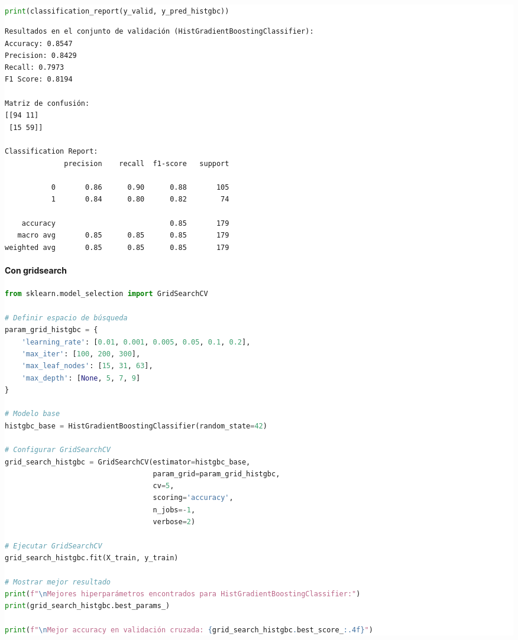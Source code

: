 ```python
print(classification_report(y_valid, y_pred_histgbc))

```

    Resultados en el conjunto de validación (HistGradientBoostingClassifier):
    Accuracy: 0.8547
    Precision: 0.8429
    Recall: 0.7973
    F1 Score: 0.8194
    
    Matriz de confusión:
    [[94 11]
     [15 59]]
    
    Classification Report:
                  precision    recall  f1-score   support
    
               0       0.86      0.90      0.88       105
               1       0.84      0.80      0.82        74
    
        accuracy                           0.85       179
       macro avg       0.85      0.85      0.85       179
    weighted avg       0.85      0.85      0.85       179
    
    

#### Con gridsearch


```python
from sklearn.model_selection import GridSearchCV

# Definir espacio de búsqueda
param_grid_histgbc = {
    'learning_rate': [0.01, 0.001, 0.005, 0.05, 0.1, 0.2],
    'max_iter': [100, 200, 300],
    'max_leaf_nodes': [15, 31, 63],
    'max_depth': [None, 5, 7, 9]
}

# Modelo base
histgbc_base = HistGradientBoostingClassifier(random_state=42)

# Configurar GridSearchCV
grid_search_histgbc = GridSearchCV(estimator=histgbc_base,
                                   param_grid=param_grid_histgbc,
                                   cv=5,
                                   scoring='accuracy',
                                   n_jobs=-1,
                                   verbose=2)

# Ejecutar GridSearchCV
grid_search_histgbc.fit(X_train, y_train)

# Mostrar mejor resultado
print(f"\nMejores hiperparámetros encontrados para HistGradientBoostingClassifier:")
print(grid_search_histgbc.best_params_)

print(f"\nMejor accuracy en validación cruzada: {grid_search_histgbc.best_score_:.4f}")

```
